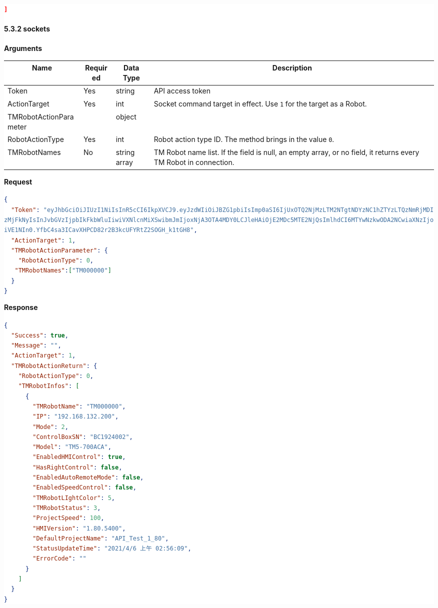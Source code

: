 ```json
]
```

#### 5.3.2 sockets

**Arguments**

| Name                   | Required | Data Type    | Description                                                  |
| ---------------------- | -------- | ------------ | ------------------------------------------------------------ |
| Token                  | Yes      | string       | API access token                                             |
| ActionTarget           | Yes      | int          | Socket command target in effect. Use `1` for the  target as a Robot. |
| TMRobotActionParameter |          | object       |                                                              |
| RobotActionType        | Yes      | int          | Robot action type ID. The method brings in  the value `0`.   |
| TMRobotNames           | No       | string array | TM Robot name list. If the field is null, an  empty array, or no field, it returns every TM  Robot in connection. |

**Request**

```json
{
  "Token": "eyJhbGciOiJIUzI1NiIsInR5cCI6IkpXVCJ9.eyJzdWIiOiJBZG1pbiIsImp0aSI6IjUxOTQ2NjMzLTM2NTgtNDYzNC1hZTYzLTQzNmRjMDIzMjFkNyIsInJvbGVzIjpbIkFkbWluIiwiVXNlcnMiXSwibmJmIjoxNjA3OTA4MDY0LCJleHAiOjE2MDc5MTE2NjQsImlhdCI6MTYwNzkwODA2NCwiaXNzIjoiVE1NIn0.YfbC4sa3ICavXHPCD82r2B3kcUFYRtZ2SOGH_k1tGH8",
  "ActionTarget": 1,
  "TMRobotActionParameter": {
    "RobotActionType": 0,
   "TMRobotNames":["TM000000"]
  }
}
```

**Response**

```json
{
  "Success": true,
  "Message": "",
  "ActionTarget": 1,
  "TMRobotActionReturn": {
    "RobotActionType": 0,
    "TMRobotInfos": [
      {
        "TMRobotName": "TM000000",
        "IP": "192.168.132.200",
        "Mode": 2,
        "ControlBoxSN": "BC1924002",
        "Model": "TM5-700ACA",
        "EnabledHMIControl": true,
        "HasRightControl": false,
        "EnabledAutoRemoteMode": false,
        "EnabledSpeedControl": false,
        "TMRobotLIghtColor": 5,
        "TMRobotStatus": 3,
        "ProjectSpeed": 100,
        "HMIVersion": "1.80.5400",
        "DefaultProjectName": "API_Test_1_80",
        "StatusUpdateTime": "2021/4/6 上午 02:56:09",
        "ErrorCode": ""
      }
    ]
  }
}
```
